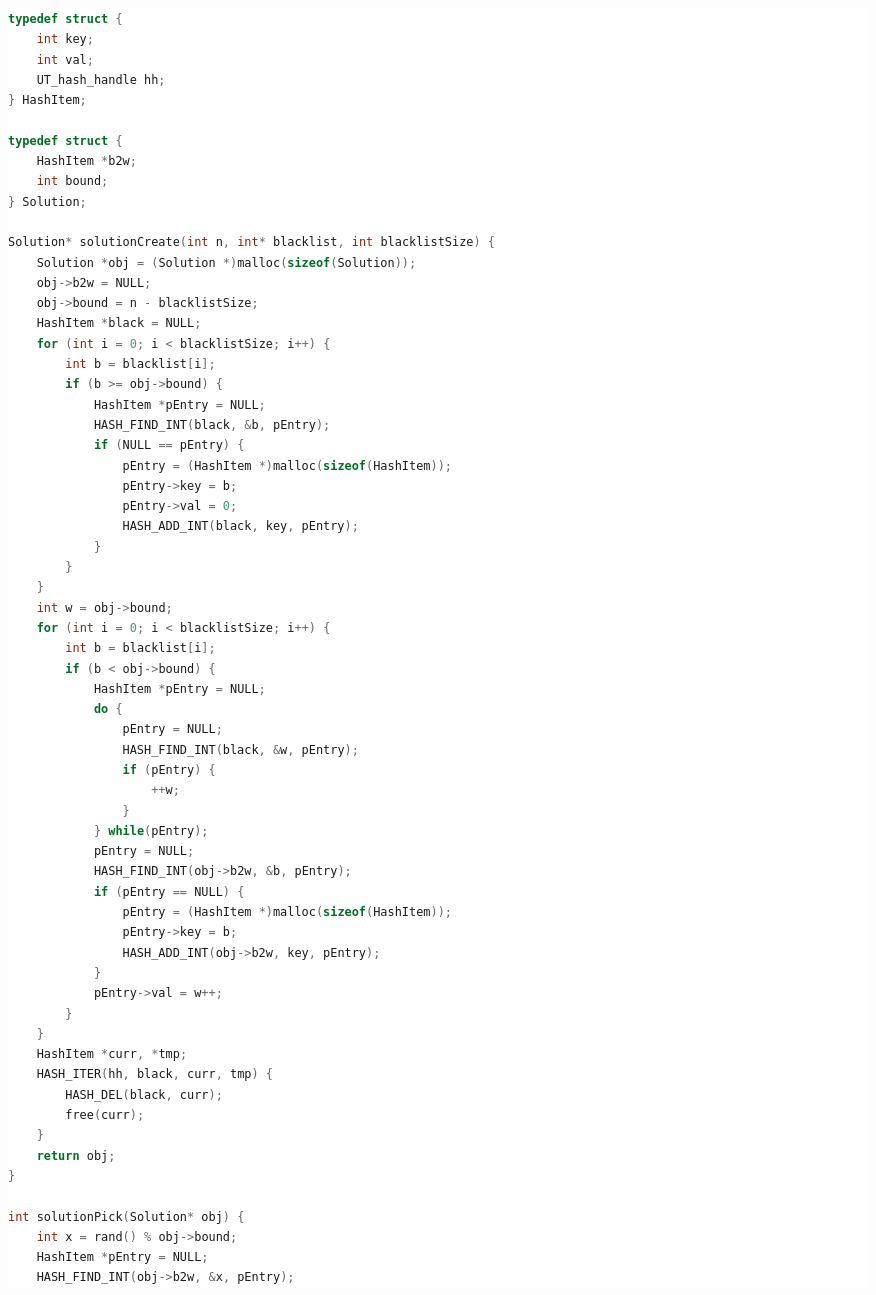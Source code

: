```C [sol1-C]
typedef struct {
    int key;
    int val;
    UT_hash_handle hh;
} HashItem;

typedef struct {
    HashItem *b2w;
    int bound;
} Solution;

Solution* solutionCreate(int n, int* blacklist, int blacklistSize) {
    Solution *obj = (Solution *)malloc(sizeof(Solution));
    obj->b2w = NULL;
    obj->bound = n - blacklistSize;
    HashItem *black = NULL;
    for (int i = 0; i < blacklistSize; i++) {
        int b = blacklist[i];
        if (b >= obj->bound) {
            HashItem *pEntry = NULL;
            HASH_FIND_INT(black, &b, pEntry);
            if (NULL == pEntry) {
                pEntry = (HashItem *)malloc(sizeof(HashItem));
                pEntry->key = b;
                pEntry->val = 0;
                HASH_ADD_INT(black, key, pEntry);
            }
        }
    }
    int w = obj->bound;
    for (int i = 0; i < blacklistSize; i++) {
        int b = blacklist[i];
        if (b < obj->bound) {
            HashItem *pEntry = NULL;
            do {
                pEntry = NULL;
                HASH_FIND_INT(black, &w, pEntry);
                if (pEntry) {
                    ++w;
                }
            } while(pEntry);
            pEntry = NULL;
            HASH_FIND_INT(obj->b2w, &b, pEntry);
            if (pEntry == NULL) {
                pEntry = (HashItem *)malloc(sizeof(HashItem));
                pEntry->key = b;
                HASH_ADD_INT(obj->b2w, key, pEntry);
            } 
            pEntry->val = w++;
        }
    }
    HashItem *curr, *tmp;
    HASH_ITER(hh, black, curr, tmp) {
        HASH_DEL(black, curr); 
        free(curr);        
    }
    return obj;
}

int solutionPick(Solution* obj) {
    int x = rand() % obj->bound;
    HashItem *pEntry = NULL;
    HASH_FIND_INT(obj->b2w, &x, pEntry);
```